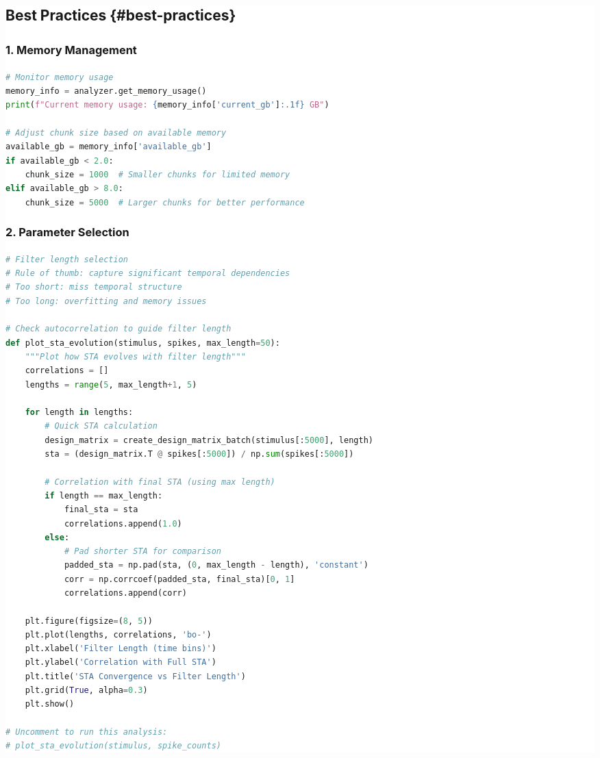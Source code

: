 ## Best Practices {#best-practices}

### 1. Memory Management

```python
# Monitor memory usage
memory_info = analyzer.get_memory_usage()
print(f"Current memory usage: {memory_info['current_gb']:.1f} GB")

# Adjust chunk size based on available memory
available_gb = memory_info['available_gb']
if available_gb < 2.0:
    chunk_size = 1000  # Smaller chunks for limited memory
elif available_gb > 8.0:
    chunk_size = 5000  # Larger chunks for better performance
```

### 2. Parameter Selection

```python
# Filter length selection
# Rule of thumb: capture significant temporal dependencies
# Too short: miss temporal structure
# Too long: overfitting and memory issues

# Check autocorrelation to guide filter length
def plot_sta_evolution(stimulus, spikes, max_length=50):
    """Plot how STA evolves with filter length"""
    correlations = []
    lengths = range(5, max_length+1, 5)
    
    for length in lengths:
        # Quick STA calculation
        design_matrix = create_design_matrix_batch(stimulus[:5000], length)
        sta = (design_matrix.T @ spikes[:5000]) / np.sum(spikes[:5000])
        
        # Correlation with final STA (using max length)
        if length == max_length:
            final_sta = sta
            correlations.append(1.0)
        else:
            # Pad shorter STA for comparison
            padded_sta = np.pad(sta, (0, max_length - length), 'constant')
            corr = np.corrcoef(padded_sta, final_sta)[0, 1]
            correlations.append(corr)
    
    plt.figure(figsize=(8, 5))
    plt.plot(lengths, correlations, 'bo-')
    plt.xlabel('Filter Length (time bins)')
    plt.ylabel('Correlation with Full STA')
    plt.title('STA Convergence vs Filter Length')
    plt.grid(True, alpha=0.3)
    plt.show()

# Uncomment to run this analysis:
# plot_sta_evolution(stimulus, spike_counts)
```

